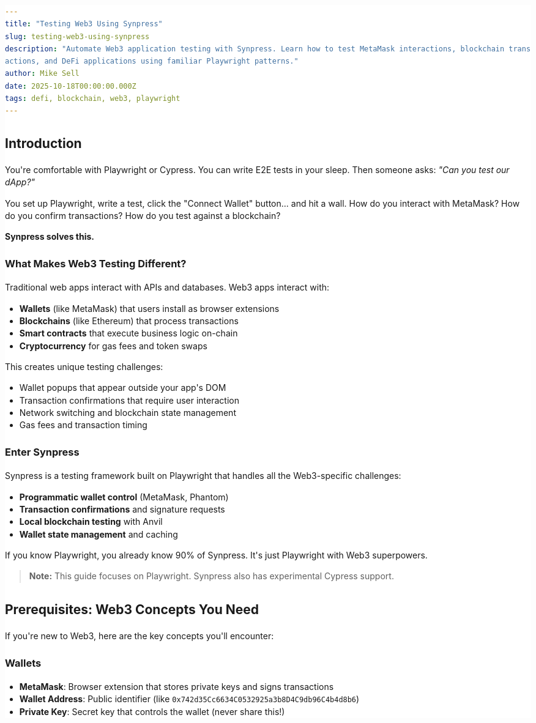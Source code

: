 ```yaml
---
title: "Testing Web3 Using Synpress"
slug: testing-web3-using-synpress
description: "Automate Web3 application testing with Synpress. Learn how to test MetaMask interactions, blockchain transactions, and DeFi applications using familiar Playwright patterns."
author: Mike Sell
date: 2025-10-18T00:00:00.000Z
tags: defi, blockchain, web3, playwright
---
```


## Introduction

You're comfortable with Playwright or Cypress. You can write E2E tests in your sleep. Then someone asks: *"Can you test our dApp?"*

You set up Playwright, write a test, click the "Connect Wallet" button... and hit a wall. How do you interact with MetaMask? How do you confirm transactions? How do you test against a blockchain?

**Synpress solves this.**

### What Makes Web3 Testing Different?

Traditional web apps interact with APIs and databases. Web3 apps interact with:
- **Wallets** (like MetaMask) that users install as browser extensions
- **Blockchains** (like Ethereum) that process transactions
- **Smart contracts** that execute business logic on-chain
- **Cryptocurrency** for gas fees and token swaps

This creates unique testing challenges:
- Wallet popups that appear outside your app's DOM
- Transaction confirmations that require user interaction
- Network switching and blockchain state management
- Gas fees and transaction timing

### Enter Synpress

Synpress is a testing framework built on Playwright that handles all the Web3-specific challenges:
- **Programmatic wallet control** (MetaMask, Phantom)
- **Transaction confirmations** and signature requests
- **Local blockchain testing** with Anvil
- **Wallet state management** and caching

If you know Playwright, you already know 90% of Synpress. It's just Playwright with Web3 superpowers.

> **Note:** This guide focuses on Playwright. Synpress also has experimental Cypress support.

## Prerequisites: Web3 Concepts You Need

If you're new to Web3, here are the key concepts you'll encounter:

### Wallets
- **MetaMask**: Browser extension that stores private keys and signs transactions
- **Wallet Address**: Public identifier (like `0x742d35Cc6634C0532925a3b8D4C9db96C4b4d8b6`)
- **Private Key**: Secret key that controls the wallet (never share this!)
